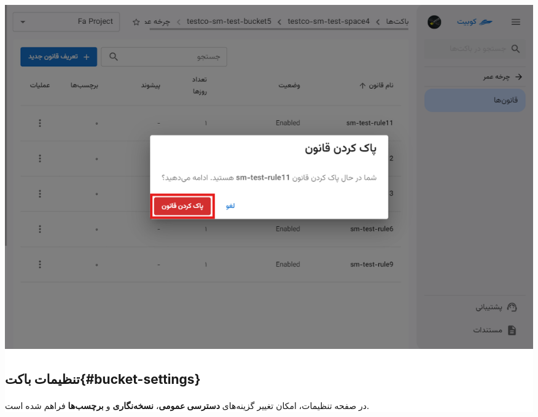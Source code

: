 ![Bucket: confirm remove rule](img/confirm-remove-rule.png)

## تنظیمات باکت{#bucket-settings}

در صفحه تنظیمات، امکان تغییر گزینه‌های **دسترسی عمومی**، **نسخه‌نگاری** و **برچسب‌ها** فراهم شده است.